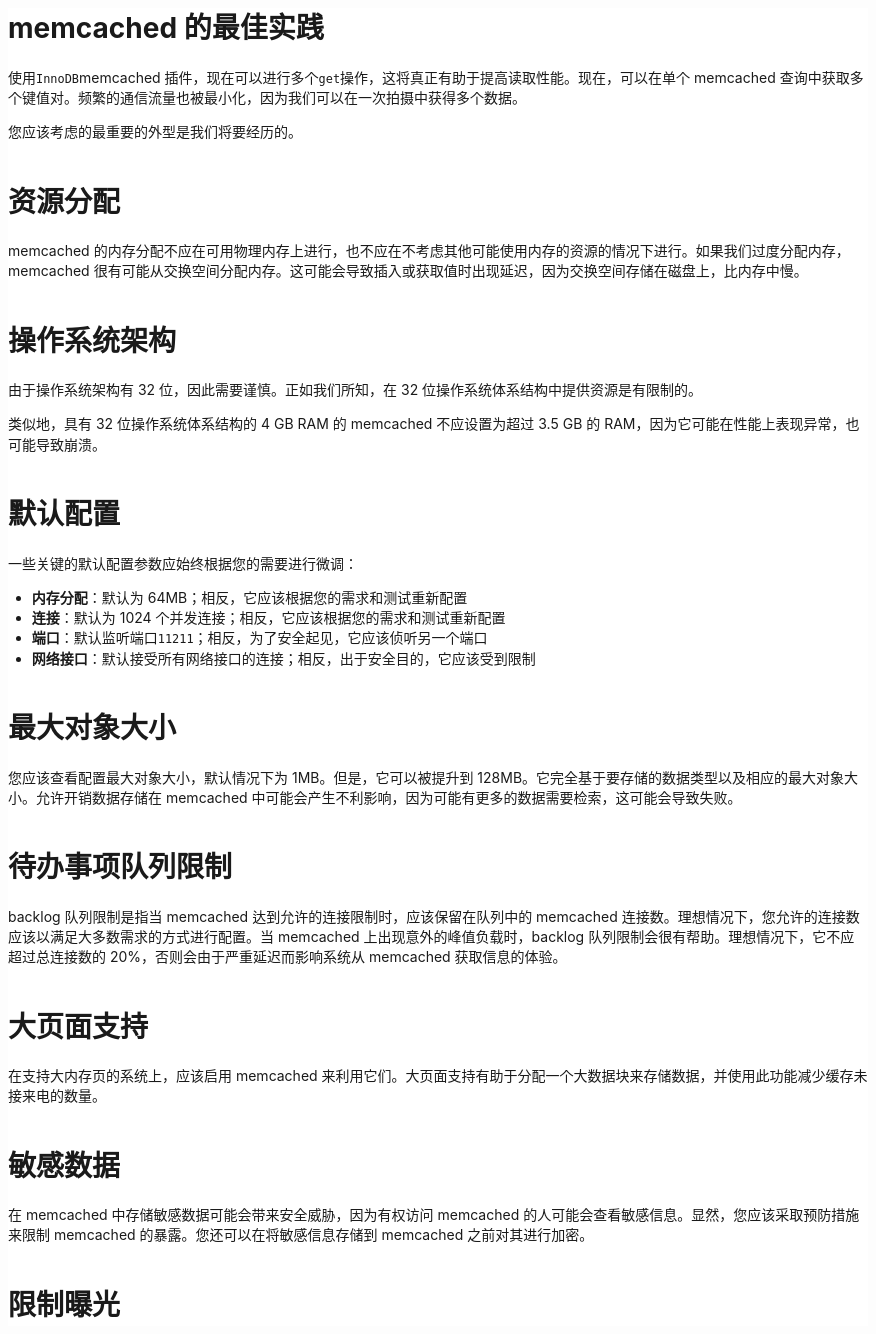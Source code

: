 # memcached 的最佳实践

使用`InnoDB`memcached 插件，现在可以进行多个`get`操作，这将真正有助于提高读取性能。现在，可以在单个 memcached 查询中获取多个键值对。频繁的通信流量也被最小化，因为我们可以在一次拍摄中获得多个数据。

您应该考虑的最重要的外型是我们将要经历的。

# 资源分配

memcached 的内存分配不应在可用物理内存上进行，也不应在不考虑其他可能使用内存的资源的情况下进行。如果我们过度分配内存，memcached 很有可能从交换空间分配内存。这可能会导致插入或获取值时出现延迟，因为交换空间存储在磁盘上，比内存中慢。

# 操作系统架构

由于操作系统架构有 32 位，因此需要谨慎。正如我们所知，在 32 位操作系统体系结构中提供资源是有限制的。

类似地，具有 32 位操作系统体系结构的 4 GB RAM 的 memcached 不应设置为超过 3.5 GB 的 RAM，因为它可能在性能上表现异常，也可能导致崩溃。

# 默认配置

一些关键的默认配置参数应始终根据您的需要进行微调：

*   **内存分配**：默认为 64MB；相反，它应该根据您的需求和测试重新配置
*   **连接**：默认为 1024 个并发连接；相反，它应该根据您的需求和测试重新配置
*   **端口**：默认监听端口`11211`；相反，为了安全起见，它应该侦听另一个端口
*   **网络接口**：默认接受所有网络接口的连接；相反，出于安全目的，它应该受到限制

# 最大对象大小

您应该查看配置最大对象大小，默认情况下为 1MB。但是，它可以被提升到 128MB。它完全基于要存储的数据类型以及相应的最大对象大小。允许开销数据存储在 memcached 中可能会产生不利影响，因为可能有更多的数据需要检索，这可能会导致失败。

# 待办事项队列限制

backlog 队列限制是指当 memcached 达到允许的连接限制时，应该保留在队列中的 memcached 连接数。理想情况下，您允许的连接数应该以满足大多数需求的方式进行配置。当 memcached 上出现意外的峰值负载时，backlog 队列限制会很有帮助。理想情况下，它不应超过总连接数的 20%，否则会由于严重延迟而影响系统从 memcached 获取信息的体验。

# 大页面支持

在支持大内存页的系统上，应该启用 memcached 来利用它们。大页面支持有助于分配一个大数据块来存储数据，并使用此功能减少缓存未接来电的数量。

# 敏感数据

在 memcached 中存储敏感数据可能会带来安全威胁，因为有权访问 memcached 的人可能会查看敏感信息。显然，您应该采取预防措施来限制 memcached 的暴露。您还可以在将敏感信息存储到 memcached 之前对其进行加密。

# 限制曝光
